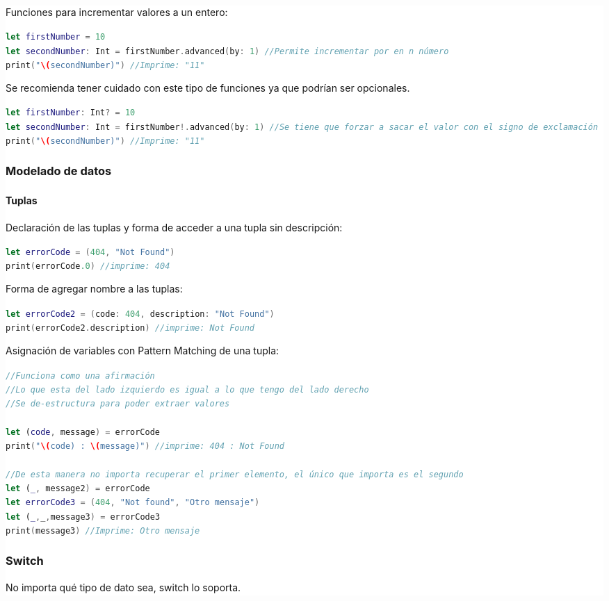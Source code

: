 Funciones para incrementar valores a un entero:

```swift
let firstNumber = 10
let secondNumber: Int = firstNumber.advanced(by: 1) //Permite incrementar por en n número
print("\(secondNumber)") //Imprime: "11"
```

Se recomienda tener cuidado con este tipo de funciones ya que podrían ser opcionales.

```swift
let firstNumber: Int? = 10
let secondNumber: Int = firstNumber!.advanced(by: 1) //Se tiene que forzar a sacar el valor con el signo de exclamación
print("\(secondNumber)") //Imprime: "11"
```

### Modelado de datos

#### Tuplas

Declaración de las tuplas y forma de acceder a una tupla sin descripción:

```swift
let errorCode = (404, "Not Found")
print(errorCode.0) //imprime: 404
```

Forma de agregar nombre a las tuplas:

```swift
let errorCode2 = (code: 404, description: "Not Found")
print(errorCode2.description) //imprime: Not Found
```

Asignación de variables con Pattern Matching de una tupla:

```swift
//Funciona como una afirmación
//Lo que esta del lado izquierdo es igual a lo que tengo del lado derecho
//Se de-estructura para poder extraer valores

let (code, message) = errorCode
print("\(code) : \(message)") //imprime: 404 : Not Found

//De esta manera no importa recuperar el primer elemento, el único que importa es el segundo
let (_, message2) = errorCode
let errorCode3 = (404, "Not found", "Otro mensaje")
let (_,_,message3) = errorCode3
print(message3) //Imprime: Otro mensaje
```



### Switch

No importa qué tipo de dato sea, switch lo soporta.
